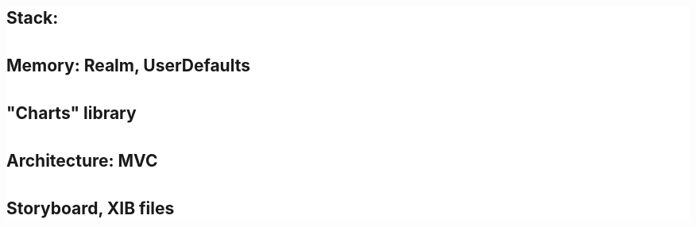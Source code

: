 
## Stack:

## Memory: Realm, UserDefaults

## "Charts" library

## Architecture: MVC

## Storyboard, XIB files

